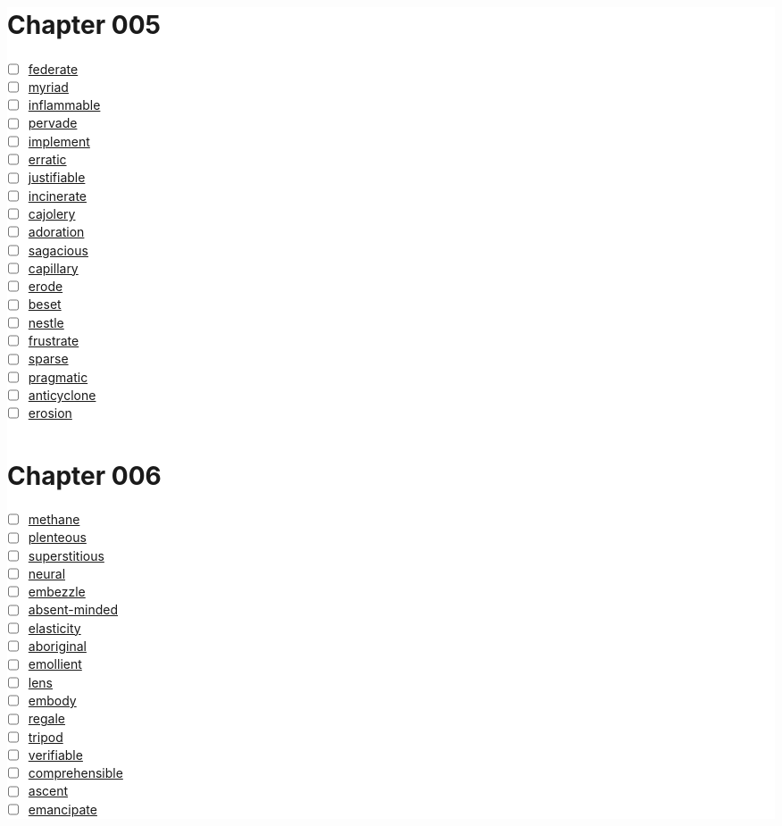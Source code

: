 
# Chapter 005

- [ ] [federate](https://github.com/Tdahuyou/qwerty-learner-tools/blob/main/dict/SAT_3/federate.md)
- [ ] [myriad](https://github.com/Tdahuyou/qwerty-learner-tools/blob/main/dict/SAT_3/myriad.md)
- [ ] [inflammable](https://github.com/Tdahuyou/qwerty-learner-tools/blob/main/dict/SAT_3/inflammable.md)
- [ ] [pervade](https://github.com/Tdahuyou/qwerty-learner-tools/blob/main/dict/SAT_3/pervade.md)
- [ ] [implement](https://github.com/Tdahuyou/qwerty-learner-tools/blob/main/dict/SAT_3/implement.md)
- [ ] [erratic](https://github.com/Tdahuyou/qwerty-learner-tools/blob/main/dict/SAT_3/erratic.md)
- [ ] [justifiable](https://github.com/Tdahuyou/qwerty-learner-tools/blob/main/dict/SAT_3/justifiable.md)
- [ ] [incinerate](https://github.com/Tdahuyou/qwerty-learner-tools/blob/main/dict/SAT_3/incinerate.md)
- [ ] [cajolery](https://github.com/Tdahuyou/qwerty-learner-tools/blob/main/dict/SAT_3/cajolery.md)
- [ ] [adoration](https://github.com/Tdahuyou/qwerty-learner-tools/blob/main/dict/SAT_3/adoration.md)
- [ ] [sagacious](https://github.com/Tdahuyou/qwerty-learner-tools/blob/main/dict/SAT_3/sagacious.md)
- [ ] [capillary](https://github.com/Tdahuyou/qwerty-learner-tools/blob/main/dict/SAT_3/capillary.md)
- [ ] [erode](https://github.com/Tdahuyou/qwerty-learner-tools/blob/main/dict/SAT_3/erode.md)
- [ ] [beset](https://github.com/Tdahuyou/qwerty-learner-tools/blob/main/dict/SAT_3/beset.md)
- [ ] [nestle](https://github.com/Tdahuyou/qwerty-learner-tools/blob/main/dict/SAT_3/nestle.md)
- [ ] [frustrate](https://github.com/Tdahuyou/qwerty-learner-tools/blob/main/dict/SAT_3/frustrate.md)
- [ ] [sparse](https://github.com/Tdahuyou/qwerty-learner-tools/blob/main/dict/SAT_3/sparse.md)
- [ ] [pragmatic](https://github.com/Tdahuyou/qwerty-learner-tools/blob/main/dict/SAT_3/pragmatic.md)
- [ ] [anticyclone](https://github.com/Tdahuyou/qwerty-learner-tools/blob/main/dict/SAT_3/anticyclone.md)
- [ ] [erosion](https://github.com/Tdahuyou/qwerty-learner-tools/blob/main/dict/SAT_3/erosion.md)

# Chapter 006

- [ ] [methane](https://github.com/Tdahuyou/qwerty-learner-tools/blob/main/dict/SAT_3/methane.md)
- [ ] [plenteous](https://github.com/Tdahuyou/qwerty-learner-tools/blob/main/dict/SAT_3/plenteous.md)
- [ ] [superstitious](https://github.com/Tdahuyou/qwerty-learner-tools/blob/main/dict/SAT_3/superstitious.md)
- [ ] [neural](https://github.com/Tdahuyou/qwerty-learner-tools/blob/main/dict/SAT_3/neural.md)
- [ ] [embezzle](https://github.com/Tdahuyou/qwerty-learner-tools/blob/main/dict/SAT_3/embezzle.md)
- [ ] [absent-minded](https://github.com/Tdahuyou/qwerty-learner-tools/blob/main/dict/SAT_3/absent-minded.md)
- [ ] [elasticity](https://github.com/Tdahuyou/qwerty-learner-tools/blob/main/dict/SAT_3/elasticity.md)
- [ ] [aboriginal](https://github.com/Tdahuyou/qwerty-learner-tools/blob/main/dict/SAT_3/aboriginal.md)
- [ ] [emollient](https://github.com/Tdahuyou/qwerty-learner-tools/blob/main/dict/SAT_3/emollient.md)
- [ ] [lens](https://github.com/Tdahuyou/qwerty-learner-tools/blob/main/dict/SAT_3/lens.md)
- [ ] [embody](https://github.com/Tdahuyou/qwerty-learner-tools/blob/main/dict/SAT_3/embody.md)
- [ ] [regale](https://github.com/Tdahuyou/qwerty-learner-tools/blob/main/dict/SAT_3/regale.md)
- [ ] [tripod](https://github.com/Tdahuyou/qwerty-learner-tools/blob/main/dict/SAT_3/tripod.md)
- [ ] [verifiable](https://github.com/Tdahuyou/qwerty-learner-tools/blob/main/dict/SAT_3/verifiable.md)
- [ ] [comprehensible](https://github.com/Tdahuyou/qwerty-learner-tools/blob/main/dict/SAT_3/comprehensible.md)
- [ ] [ascent](https://github.com/Tdahuyou/qwerty-learner-tools/blob/main/dict/SAT_3/ascent.md)
- [ ] [emancipate](https://github.com/Tdahuyou/qwerty-learner-tools/blob/main/dict/SAT_3/emancipate.md)